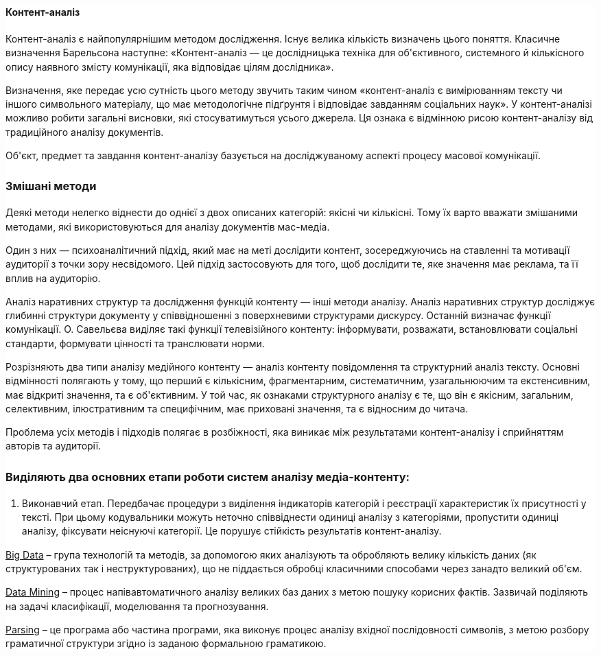 #### Контент-аналіз
Контент-аналіз є найпопулярнішим методом дослідження. Існує велика кількість визначень цього поняття. Класичне визначення Барельсона наступне: «Контент-аналіз — це дослідницька техніка для об'єктивного, системного й кількісного опису наявного змісту комунікації, яка відповідає цілям дослідника». 

Визначення, яке передає усю сутність цього методу звучить таким чином «контент-аналіз є вимірюванням тексту чи іншого символьного матеріалу, що має методологічне підґрунтя і відповідає завданням соціальних наук». У контент-аналізі можливо робити загальні висновки, які стосуватимуться усього джерела. Ця ознака є відмінною рисою контент-аналізу від традиційного аналізу документів. 

Об'єкт, предмет та завдання контент-аналізу базується на досліджуваному аспекті процесу масової комунікації.


### Змішані методи
Деякі методи нелегко віднести до однієї з двох описаних категорій: якісні чи кількісні. Тому їх варто вважати змішаними методами, які використовуються для аналізу документів мас-медіа. 

Один з них — психоаналітичний підхід, який має на меті дослідити контент, зосереджуючись на ставленні та мотивації аудиторії з точки зору несвідомого. Цей підхід застосовують для того, щоб дослідити те, яке значення має реклама, та її вплив на аудиторію. 

Аналіз наративних структур та дослідження функцій контенту — інші методи аналізу. Аналіз наративних структур досліджує глибинні структури документу у співвідношенні з поверхневими структурами дискурсу. Останній визначає функції комунікації. О. Савельєва виділяє такі функції телевізійного контенту: інформувати, розважати, встановлювати соціальні стандарти, формувати цінності та транслювати норми. 

Розрізняють два типи аналізу медійного контенту — аналіз контенту повідомлення та структурний аналіз тексту. Основні відмінності полягають у тому, що перший є кількісним, фрагментарним, систематичним, узагальнюючим та екстенсивним, має відкриті значення, та є об'єктивним. У той час, як ознаками структурного аналізу є те, що він є якісним, загальним, селективним, ілюстративним та специфічним, має приховані значення, та є відносним до читача. 

Проблема усіх методів і підходів полягає в розбіжності, яка виникає між результатами контент-аналізу і сприйняттям авторів та аудиторії.



### Виділяють два основних етапи роботи систем аналізу медіа-контенту:
1. Виконавчий етап. Передбачає процедури з виділення індикаторів категорій і реєстрації характеристик їх присутності у тексті. При цьому кодувальники можуть неточно співвіднести одиниці аналізу з категоріями, пропустити одиниці аналізу, фіксувати неіснуючі категорії. Це порушує стійкість результатів контент-аналізу.

[Big Data](https://qagroup.com.ua/publications/shcho-take-big-data-i-iak-tce-pratciuie/) – група технологій та методів, за допомогою яких аналізують та обробляють велику кількість даних (як структурованих так і неструктурованих), що не піддається обробці класичними способами через занадто великий об'єм.

[Data Mining](https://uk.wikipedia.org/wiki/%D0%94%D0%BE%D0%B1%D1%83%D0%B2%D0%B0%D0%BD%D0%BD%D1%8F_%D0%B4%D0%B0%D0%BD%D0%B8%D1%85) – процес напівавтоматичного аналізу великих баз даних з метою пошуку корисних фактів. Зазвичай поділяють на задачі класифікації, моделювання та прогнозування.

[Parsing](https://uk.wikipedia.org/wiki/%D0%A1%D0%B8%D0%BD%D1%82%D0%B0%D0%BA%D1%81%D0%B8%D1%87%D0%BD%D0%B8%D0%B9_%D0%B0%D0%BD%D0%B0%D0%BB%D1%96%D0%B7) – це програма або частина програми, яка виконує процес аналізу вхідної послідовності символів, з метою розбору граматичної структури згідно із заданою формальною граматикою. 
